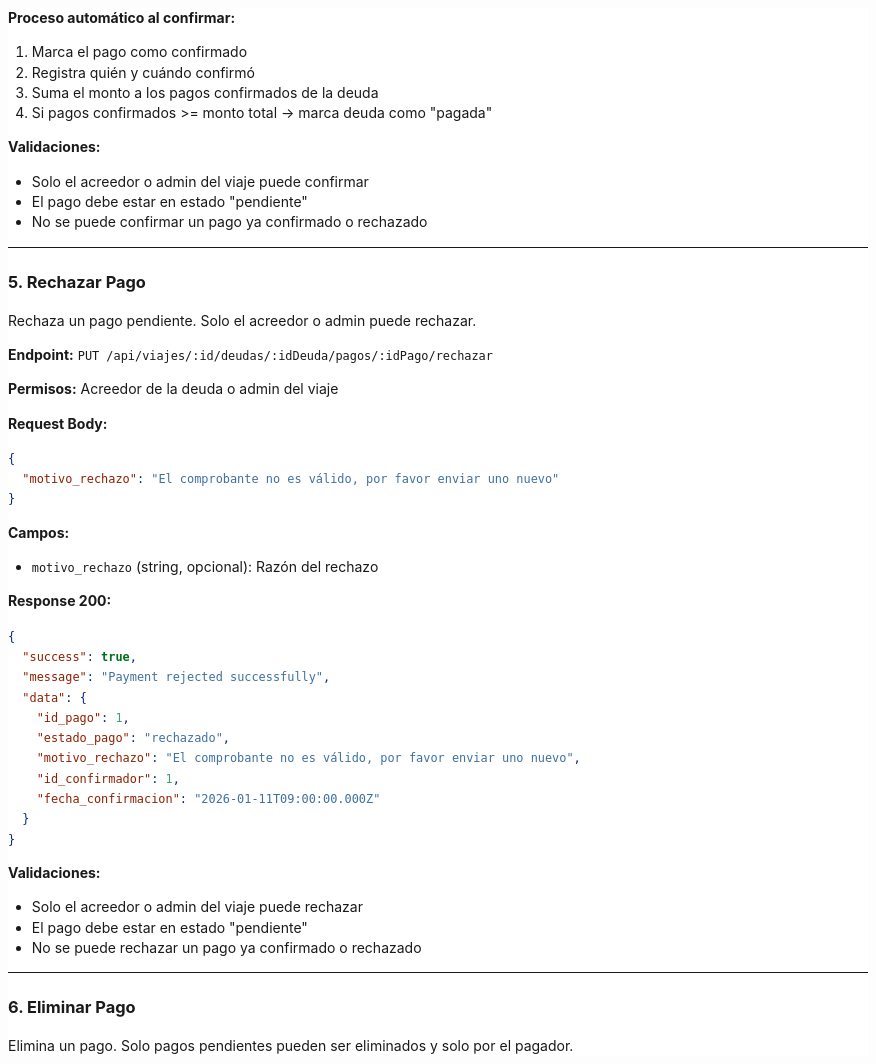 **Proceso automático al confirmar:**
1. Marca el pago como confirmado
2. Registra quién y cuándo confirmó
3. Suma el monto a los pagos confirmados de la deuda
4. Si pagos confirmados >= monto total → marca deuda como "pagada"

**Validaciones:**
- Solo el acreedor o admin del viaje puede confirmar
- El pago debe estar en estado "pendiente"
- No se puede confirmar un pago ya confirmado o rechazado

---

### 5. Rechazar Pago

Rechaza un pago pendiente. Solo el acreedor o admin puede rechazar.

**Endpoint:** `PUT /api/viajes/:id/deudas/:idDeuda/pagos/:idPago/rechazar`

**Permisos:** Acreedor de la deuda o admin del viaje

**Request Body:**
```json
{
  "motivo_rechazo": "El comprobante no es válido, por favor enviar uno nuevo"
}
```

**Campos:**
- `motivo_rechazo` (string, opcional): Razón del rechazo

**Response 200:**
```json
{
  "success": true,
  "message": "Payment rejected successfully",
  "data": {
    "id_pago": 1,
    "estado_pago": "rechazado",
    "motivo_rechazo": "El comprobante no es válido, por favor enviar uno nuevo",
    "id_confirmador": 1,
    "fecha_confirmacion": "2026-01-11T09:00:00.000Z"
  }
}
```

**Validaciones:**
- Solo el acreedor o admin del viaje puede rechazar
- El pago debe estar en estado "pendiente"
- No se puede rechazar un pago ya confirmado o rechazado

---

### 6. Eliminar Pago

Elimina un pago. Solo pagos pendientes pueden ser eliminados y solo por el pagador.
